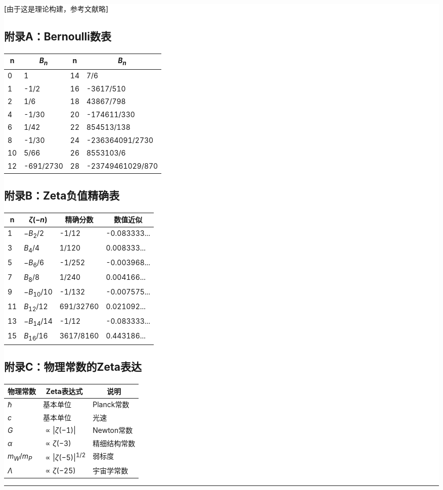 [由于这是理论构建，参考文献略]

## 附录A：Bernoulli数表

| n | $B_n$ | n | $B_n$ |
|---|-------|---|-------|
| 0 | 1 | 14 | 7/6 |
| 1 | -1/2 | 16 | -3617/510 |
| 2 | 1/6 | 18 | 43867/798 |
| 4 | -1/30 | 20 | -174611/330 |
| 6 | 1/42 | 22 | 854513/138 |
| 8 | -1/30 | 24 | -236364091/2730 |
| 10 | 5/66 | 26 | 8553103/6 |
| 12 | -691/2730 | 28 | -23749461029/870 |

## 附录B：Zeta负值精确表

| n | $\zeta(-n)$ | 精确分数 | 数值近似 |
|---|-------------|----------|----------|
| 1 | $-B_2/2$ | -1/12 | -0.083333... |
| 3 | $B_4/4$ | 1/120 | 0.008333... |
| 5 | $-B_6/6$ | -1/252 | -0.003968... |
| 7 | $B_8/8$ | 1/240 | 0.004166... |
| 9 | $-B_{10}/10$ | -1/132 | -0.007575... |
| 11 | $B_{12}/12$ | 691/32760 | 0.021092... |
| 13 | $-B_{14}/14$ | -1/12 | -0.083333... |
| 15 | $B_{16}/16$ | 3617/8160 | 0.443186... |

## 附录C：物理常数的Zeta表达

| 物理常数 | Zeta表达式 | 说明 |
|---------|-----------|------|
| $\hbar$ | 基本单位 | Planck常数 |
| $c$ | 基本单位 | 光速 |
| $G$ | $\propto \|\zeta(-1)\|$ | Newton常数 |
| $\alpha$ | $\propto \zeta(-3)$ | 精细结构常数 |
| $m_W/m_P$ | $\propto \|\zeta(-5)\|^{1/2}$ | 弱标度 |
| $\Lambda$ | $\propto \zeta(-25)$ | 宇宙学常数 |

---
